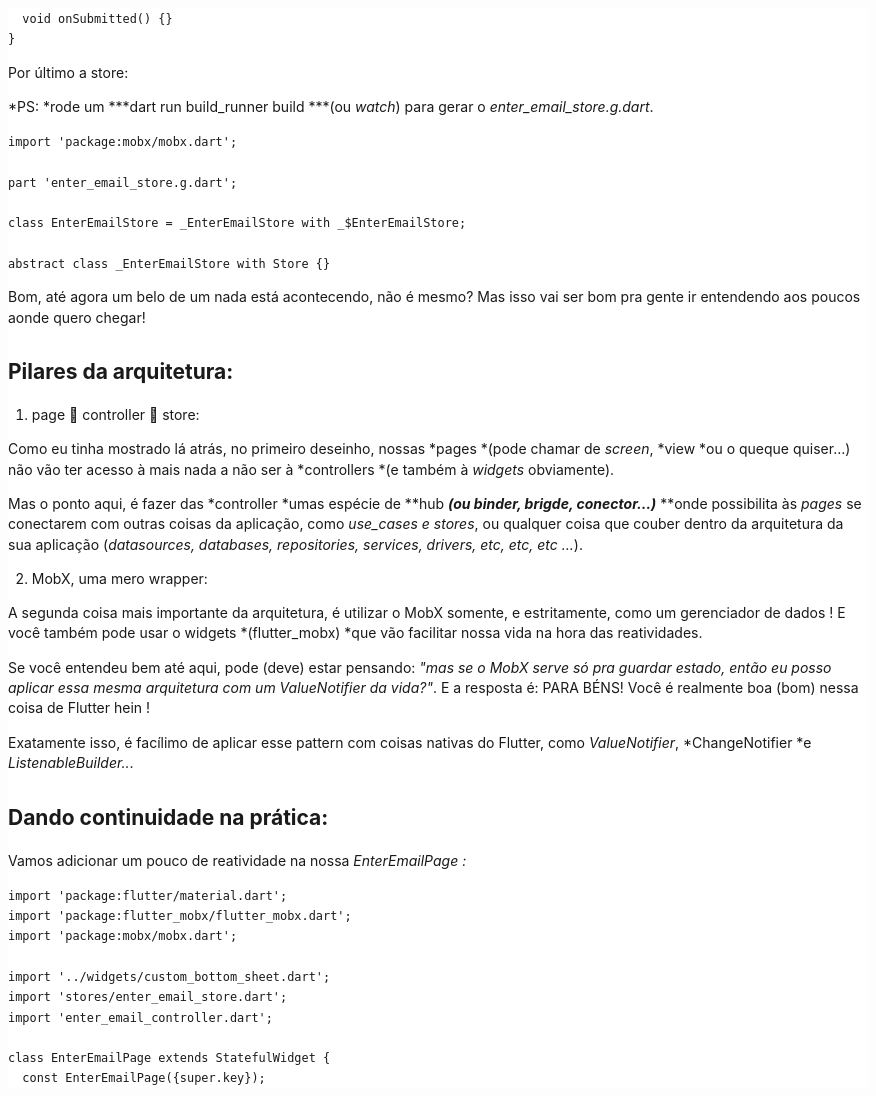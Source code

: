      void onSubmitted() {}
    }

Por último a store:

*PS: *rode um ***dart run build_runner build ***(ou *watch*) para gerar o *enter_email_store.g.dart*.

    import 'package:mobx/mobx.dart';
    
    part 'enter_email_store.g.dart';
    
    class EnterEmailStore = _EnterEmailStore with _$EnterEmailStore;
    
    abstract class _EnterEmailStore with Store {}

Bom, até agora um belo de um nada está acontecendo, não é mesmo?
Mas isso vai ser bom pra gente ir entendendo aos poucos aonde quero chegar!

## Pilares da arquitetura:

 1. page 🤝 controller 🤝 store:

Como eu tinha mostrado lá atrás, no primeiro deseinho, nossas *pages *(pode chamar de *screen*, *view *ou o queque quiser…) não vão ter acesso à mais nada a não ser à *controllers *(e também à *widgets* obviamente).

Mas o ponto aqui, é fazer das *controller *umas espécie de **hub ***(ou binder, brigde, conector…)*** **onde possibilita às *pages* se conectarem com outras coisas da aplicação, como *use_cases e stores*, ou qualquer coisa que couber dentro da arquitetura da sua aplicação (*datasources, databases, repositories, services, drivers, etc, etc, etc …*).

2. MobX, uma mero wrapper:

A segunda coisa mais importante da arquitetura, é utilizar o MobX somente, e estritamente, como um gerenciador de dados ! E você também pode usar o widgets *(flutter_mobx) *que vão facilitar nossa vida na hora das reatividades.

Se você entendeu bem até aqui, pode (deve) estar pensando: *"mas se o MobX serve só pra guardar estado, então eu posso aplicar essa mesma arquitetura com um ValueNotifier da vida?"*. E a resposta é: PARA BÉNS! Você é realmente boa (bom) nessa coisa de Flutter hein !

Exatamente isso, é facílimo de aplicar esse pattern com coisas nativas do Flutter, como *ValueNotifier*, *ChangeNotifier *e *ListenableBuilder..*.

## Dando continuidade na prática:

Vamos adicionar um pouco de reatividade na nossa *EnterEmailPage :*

    import 'package:flutter/material.dart';
    import 'package:flutter_mobx/flutter_mobx.dart';
    import 'package:mobx/mobx.dart';
    
    import '../widgets/custom_bottom_sheet.dart';
    import 'stores/enter_email_store.dart';
    import 'enter_email_controller.dart';
    
    class EnterEmailPage extends StatefulWidget {
      const EnterEmailPage({super.key});
    